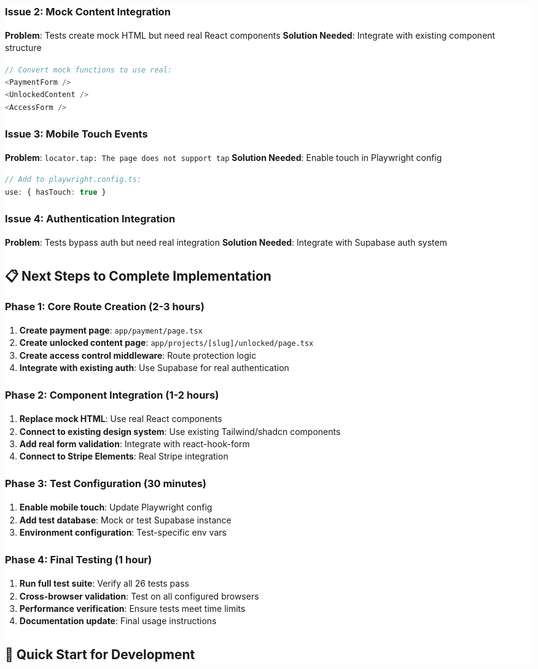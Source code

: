 ### **Issue 2: Mock Content Integration**
**Problem**: Tests create mock HTML but need real React components
**Solution Needed**: Integrate with existing component structure
```typescript
// Convert mock functions to use real:
<PaymentForm />
<UnlockedContent />
<AccessForm />
```

### **Issue 3: Mobile Touch Events**
**Problem**: `locator.tap: The page does not support tap`
**Solution Needed**: Enable touch in Playwright config
```typescript
// Add to playwright.config.ts:
use: { hasTouch: true }
```

### **Issue 4: Authentication Integration**
**Problem**: Tests bypass auth but need real integration
**Solution Needed**: Integrate with Supabase auth system

## 📋 **Next Steps to Complete Implementation**

### **Phase 1: Core Route Creation (2-3 hours)**
1. **Create payment page**: `app/payment/page.tsx`
2. **Create unlocked content page**: `app/projects/[slug]/unlocked/page.tsx`  
3. **Create access control middleware**: Route protection logic
4. **Integrate with existing auth**: Use Supabase for real authentication

### **Phase 2: Component Integration (1-2 hours)**
1. **Replace mock HTML**: Use real React components
2. **Connect to existing design system**: Use existing Tailwind/shadcn components
3. **Add real form validation**: Integrate with react-hook-form
4. **Connect to Stripe Elements**: Real Stripe integration

### **Phase 3: Test Configuration (30 minutes)**
1. **Enable mobile touch**: Update Playwright config
2. **Add test database**: Mock or test Supabase instance
3. **Environment configuration**: Test-specific env vars

### **Phase 4: Final Testing (1 hour)**
1. **Run full test suite**: Verify all 26 tests pass
2. **Cross-browser validation**: Test on all configured browsers
3. **Performance verification**: Ensure tests meet time limits
4. **Documentation update**: Final usage instructions

## 🚀 **Quick Start for Development**
